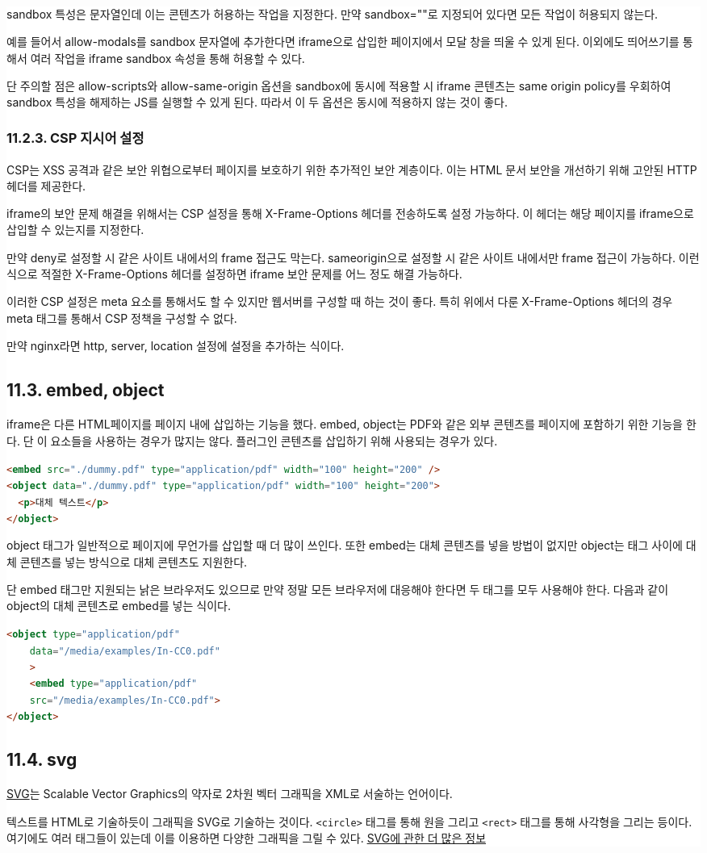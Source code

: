 sandbox 특성은 문자열인데 이는 콘텐츠가 허용하는 작업을 지정한다. 만약 sandbox=""로 지정되어 있다면 모든 작업이 허용되지 않는다.

예를 들어서 allow-modals를 sandbox 문자열에 추가한다면 iframe으로 삽입한 페이지에서 모달 창을 띄울 수 있게 된다. 이외에도 띄어쓰기를 통해서 여러 작업을 iframe sandbox 속성을 통해 허용할 수 있다.

단 주의할 점은 allow-scripts와 allow-same-origin 옵션을 sandbox에 동시에 적용할 시 iframe 콘텐츠는 same origin policy를 우회하여 sandbox 특성을 해제하는 JS를 실행할 수 있게 된다. 따라서 이 두 옵션은 동시에 적용하지 않는 것이 좋다.

### 11.2.3. CSP 지시어 설정

CSP는 XSS 공격과 같은 보안 위협으로부터 페이지를 보호하기 위한 추가적인 보안 계층이다. 이는 HTML 문서 보안을 개선하기 위해 고안된 HTTP 헤더를 제공한다.

iframe의 보안 문제 해결을 위해서는 CSP 설정을 통해 X-Frame-Options 헤더를 전송하도록 설정 가능하다. 이 헤더는 해당 페이지를 iframe으로 삽입할 수 있는지를 지정한다.

만약 deny로 설정할 시 같은 사이트 내에서의 frame 접근도 막는다. sameorigin으로 설정할 시 같은 사이트 내에서만 frame 접근이 가능하다. 이런 식으로 적절한 X-Frame-Options 헤더를 설정하면 iframe 보안 문제를 어느 정도 해결 가능하다.

이러한 CSP 설정은 meta 요소를 통해서도 할 수 있지만 웹서버를 구성할 때 하는 것이 좋다. 특히 위에서 다룬 X-Frame-Options 헤더의 경우 meta 태그를 통해서 CSP 정책을 구성할 수 없다.

만약 nginx라면 http, server, location 설정에 설정을 추가하는 식이다.

## 11.3. embed, object

iframe은 다른 HTML페이지를 페이지 내에 삽입하는 기능을 했다. embed, object는 PDF와 같은 외부 콘텐츠를 페이지에 포함하기 위한 기능을 한다. 단 이 요소들을 사용하는 경우가 많지는 않다. 플러그인 콘텐츠를 삽입하기 위해 사용되는 경우가 있다.

```html
<embed src="./dummy.pdf" type="application/pdf" width="100" height="200" />
<object data="./dummy.pdf" type="application/pdf" width="100" height="200">
  <p>대체 텍스트</p>
</object>
```

object 태그가 일반적으로 페이지에 무언가를 삽입할 때 더 많이 쓰인다. 또한 embed는 대체 콘텐츠를 넣을 방법이 없지만 object는 태그 사이에 대체 콘텐츠를 넣는 방식으로 대체 콘텐츠도 지원한다.

단 embed 태그만 지원되는 낡은 브라우저도 있으므로 만약 정말 모든 브라우저에 대응해야 한다면 두 태그를 모두 사용해야 한다. 다음과 같이 object의 대체 콘텐츠로 embed를 넣는 식이다.

```html
<object type="application/pdf"
    data="/media/examples/In-CC0.pdf"
    >
    <embed type="application/pdf"
    src="/media/examples/In-CC0.pdf">
</object>
```

## 11.4. svg

[SVG](https://developer.mozilla.org/ko/docs/Web/SVG)는 Scalable Vector Graphics의 약자로 2차원 벡터 그래픽을 XML로 서술하는 언어이다.

텍스트를 HTML로 기술하듯이 그래픽을 SVG로 기술하는 것이다. `<circle>` 태그를 통해 원을 그리고 `<rect>` 태그를 통해 사각형을 그리는 등이다. 여기에도 여러 태그들이 있는데 이를 이용하면 다양한 그래픽을 그릴 수 있다. [SVG에 관한 더 많은 정보](https://developer.mozilla.org/en-US/docs/Web/SVG)

